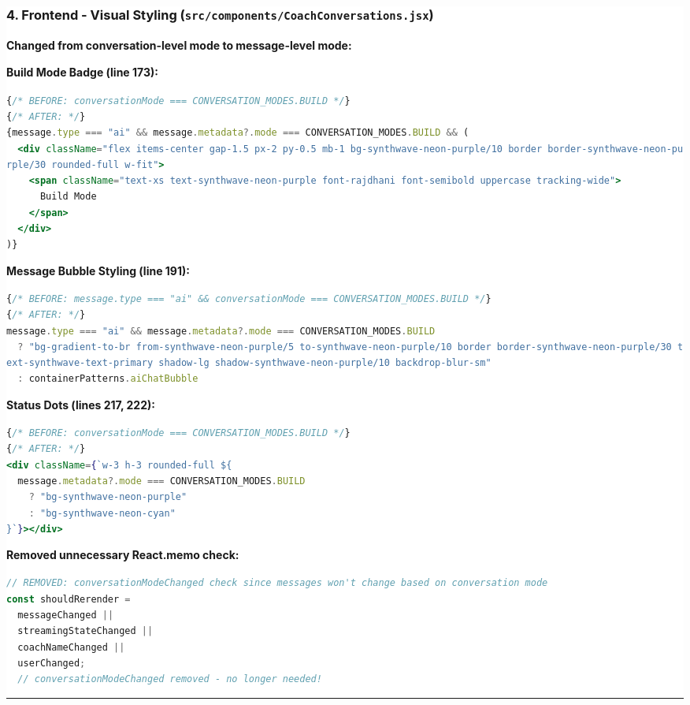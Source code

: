 
### 4. **Frontend - Visual Styling** (`src/components/CoachConversations.jsx`)

**Changed from conversation-level mode to message-level mode:**

**Build Mode Badge (line 173):**
```jsx
{/* BEFORE: conversationMode === CONVERSATION_MODES.BUILD */}
{/* AFTER: */}
{message.type === "ai" && message.metadata?.mode === CONVERSATION_MODES.BUILD && (
  <div className="flex items-center gap-1.5 px-2 py-0.5 mb-1 bg-synthwave-neon-purple/10 border border-synthwave-neon-purple/30 rounded-full w-fit">
    <span className="text-xs text-synthwave-neon-purple font-rajdhani font-semibold uppercase tracking-wide">
      Build Mode
    </span>
  </div>
)}
```

**Message Bubble Styling (line 191):**
```jsx
{/* BEFORE: message.type === "ai" && conversationMode === CONVERSATION_MODES.BUILD */}
{/* AFTER: */}
message.type === "ai" && message.metadata?.mode === CONVERSATION_MODES.BUILD
  ? "bg-gradient-to-br from-synthwave-neon-purple/5 to-synthwave-neon-purple/10 border border-synthwave-neon-purple/30 text-synthwave-text-primary shadow-lg shadow-synthwave-neon-purple/10 backdrop-blur-sm"
  : containerPatterns.aiChatBubble
```

**Status Dots (lines 217, 222):**
```jsx
{/* BEFORE: conversationMode === CONVERSATION_MODES.BUILD */}
{/* AFTER: */}
<div className={`w-3 h-3 rounded-full ${
  message.metadata?.mode === CONVERSATION_MODES.BUILD
    ? "bg-synthwave-neon-purple"
    : "bg-synthwave-neon-cyan"
}`}></div>
```

**Removed unnecessary React.memo check:**
```jsx
// REMOVED: conversationModeChanged check since messages won't change based on conversation mode
const shouldRerender =
  messageChanged ||
  streamingStateChanged ||
  coachNameChanged ||
  userChanged;
  // conversationModeChanged removed - no longer needed!
```

---
